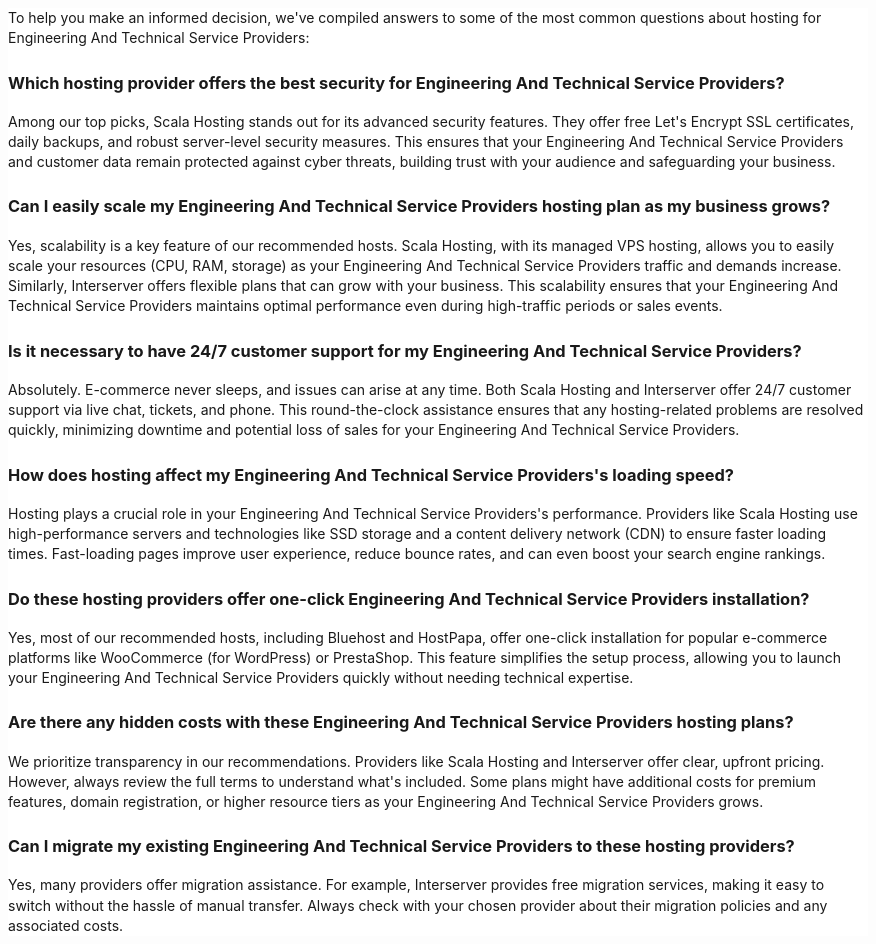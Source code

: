 To help you make an informed decision, we've compiled answers to some of the most common questions about hosting for Engineering And Technical Service Providers:

### Which hosting provider offers the best security for Engineering And Technical Service Providers? 
Among our top picks, Scala Hosting stands out for its advanced security features. They offer free Let's Encrypt SSL certificates, daily backups, and robust server-level security measures. This ensures that your Engineering And Technical Service Providers and customer data remain protected against cyber threats, building trust with your audience and safeguarding your business.

### Can I easily scale my Engineering And Technical Service Providers hosting plan as my business grows? 
Yes, scalability is a key feature of our recommended hosts. Scala Hosting, with its managed VPS hosting, allows you to easily scale your resources (CPU, RAM, storage) as your Engineering And Technical Service Providers traffic and demands increase. Similarly, Interserver offers flexible plans that can grow with your business. This scalability ensures that your Engineering And Technical Service Providers maintains optimal performance even during high-traffic periods or sales events.

### Is it necessary to have 24/7 customer support for my Engineering And Technical Service Providers? 
Absolutely. E-commerce never sleeps, and issues can arise at any time. Both Scala Hosting and Interserver offer 24/7 customer support via live chat, tickets, and phone. This round-the-clock assistance ensures that any hosting-related problems are resolved quickly, minimizing downtime and potential loss of sales for your Engineering And Technical Service Providers.

### How does hosting affect my Engineering And Technical Service Providers's loading speed? 
Hosting plays a crucial role in your Engineering And Technical Service Providers's performance. Providers like Scala Hosting use high-performance servers and technologies like SSD storage and a content delivery network (CDN) to ensure faster loading times. Fast-loading pages improve user experience, reduce bounce rates, and can even boost your search engine rankings.

### Do these hosting providers offer one-click Engineering And Technical Service Providers installation? 
Yes, most of our recommended hosts, including Bluehost and HostPapa, offer one-click installation for popular e-commerce platforms like WooCommerce (for WordPress) or PrestaShop. This feature simplifies the setup process, allowing you to launch your Engineering And Technical Service Providers quickly without needing technical expertise.

### Are there any hidden costs with these Engineering And Technical Service Providers hosting plans? 
We prioritize transparency in our recommendations. Providers like Scala Hosting and Interserver offer clear, upfront pricing. However, always review the full terms to understand what's included. Some plans might have additional costs for premium features, domain registration, or higher resource tiers as your Engineering And Technical Service Providers grows.

### Can I migrate my existing Engineering And Technical Service Providers to these hosting providers? 
Yes, many providers offer migration assistance. For example, Interserver provides free migration services, making it easy to switch without the hassle of manual transfer. Always check with your chosen provider about their migration policies and any associated costs.
